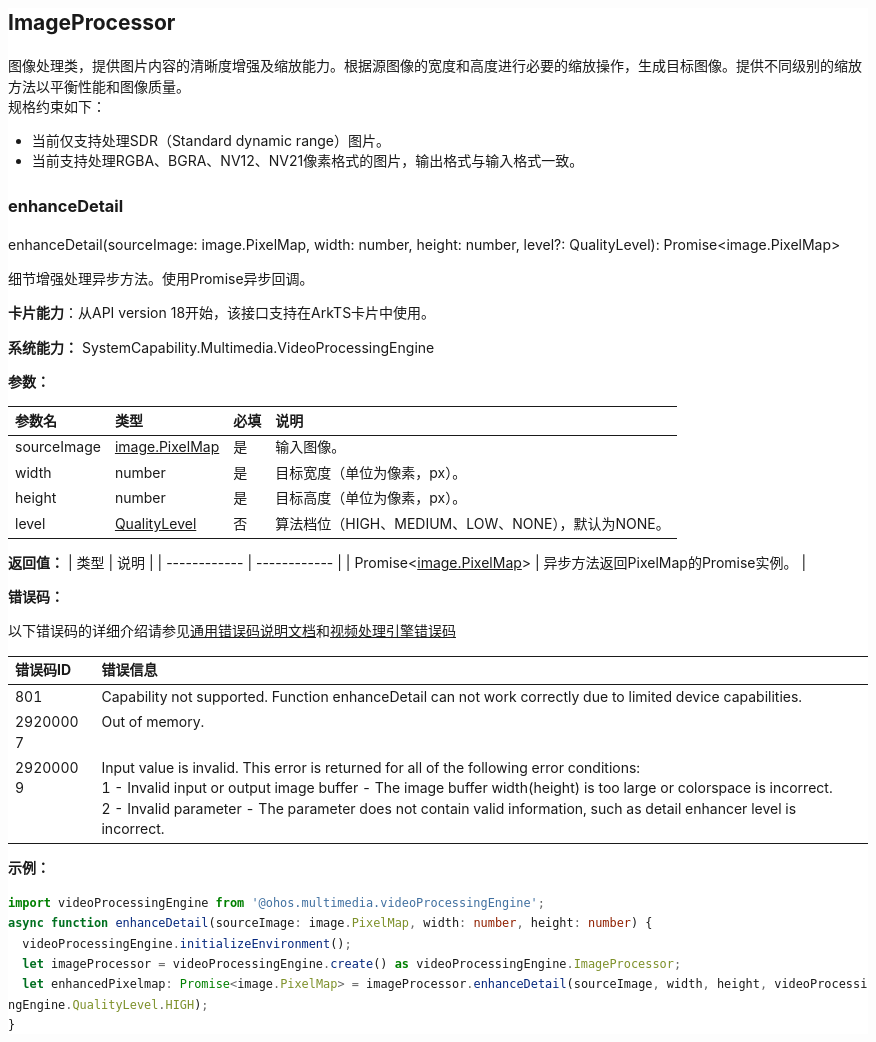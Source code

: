 ## ImageProcessor
图像处理类，提供图片内容的清晰度增强及缩放能力。根据源图像的宽度和高度进行必要的缩放操作，生成目标图像。提供不同级别的缩放方法以平衡性能和图像质量。<br>
规格约束如下：
- 当前仅支持处理SDR（Standard dynamic range）图片。
- 当前支持处理RGBA、BGRA、NV12、NV21像素格式的图片，输出格式与输入格式一致。

### enhanceDetail
enhanceDetail(sourceImage: image.PixelMap, width: number, height: number, level?: QualityLevel): Promise\<image.PixelMap\>

细节增强处理异步方法。使用Promise异步回调。

**卡片能力**：从API version 18开始，该接口支持在ArkTS卡片中使用。

**系统能力：** SystemCapability.Multimedia.VideoProcessingEngine

**参数：**

|  参数名 | 类型  | 必填  | 说明  |
| :------------ | :------------ | :------------ | :------------ |
|  sourceImage | [image.PixelMap](js-apis-image.md#pixelmap7)  | 是  | 输入图像。  |
|  width |  number | 是  | 目标宽度（单位为像素，px）。  |
|  height |  number | 是  |  目标高度（单位为像素，px）。 |
|  level | [QualityLevel](#qualitylevel)| 否  |  算法档位（HIGH、MEDIUM、LOW、NONE），默认为NONE。 |

**返回值：**
|  类型 | 说明  |
| ------------ | ------------ |
| Promise\<[image.PixelMap](js-apis-image.md#pixelmap7)\>  |  异步方法返回PixelMap的Promise实例。 |

**错误码：**

以下错误码的详细介绍请参见[通用错误码说明文档](../errorcode-universal.md)和[视频处理引擎错误码](errorcode-videoprocessingengine.md#视频处理引擎错误码)

| 错误码ID  | 错误信息  |
| :------------ | :------------ |
| 801  | Capability not supported. Function enhanceDetail can not work correctly due to limited device capabilities.|
|  29200007  | Out of memory.  |
|  29200009  | Input value is invalid. This error is returned for all of the following error conditions: <br>1 - Invalid input or output image buffer - The image buffer width(height) is too large or colorspace is incorrect. <br>2 - Invalid parameter - The parameter does not contain valid information, such as detail enhancer level is incorrect. |

**示例：**
```ts
import videoProcessingEngine from '@ohos.multimedia.videoProcessingEngine';
async function enhanceDetail(sourceImage: image.PixelMap, width: number, height: number) {
  videoProcessingEngine.initializeEnvironment();
  let imageProcessor = videoProcessingEngine.create() as videoProcessingEngine.ImageProcessor;
  let enhancedPixelmap: Promise<image.PixelMap> = imageProcessor.enhanceDetail(sourceImage, width, height, videoProcessingEngine.QualityLevel.HIGH);
}
```
